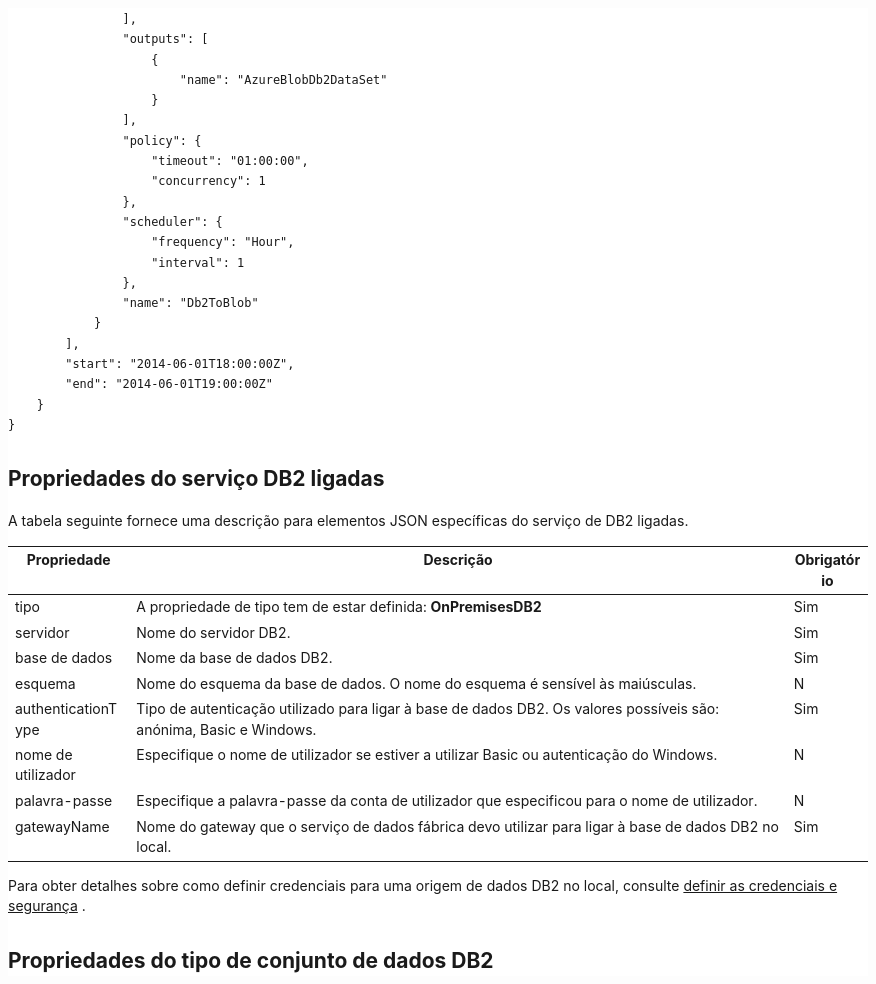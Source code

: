                     ],
                    "outputs": [
                        {
                            "name": "AzureBlobDb2DataSet"
                        }
                    ],
                    "policy": {
                        "timeout": "01:00:00",
                        "concurrency": 1
                    },
                    "scheduler": {
                        "frequency": "Hour",
                        "interval": 1
                    },
                    "name": "Db2ToBlob"
                }
            ],
            "start": "2014-06-01T18:00:00Z",
            "end": "2014-06-01T19:00:00Z"
        }
    }


## <a name="db2-linked-service-properties"></a>Propriedades do serviço DB2 ligadas

A tabela seguinte fornece uma descrição para elementos JSON específicas do serviço de DB2 ligadas. 

| Propriedade | Descrição | Obrigatório |
| -------- | ----------- | -------- | 
| tipo | A propriedade de tipo tem de estar definida: **OnPremisesDB2** | Sim |
| servidor | Nome do servidor DB2. | Sim |
| base de dados | Nome da base de dados DB2. | Sim |
| esquema | Nome do esquema da base de dados. O nome do esquema é sensível às maiúsculas. | N |
| authenticationType | Tipo de autenticação utilizado para ligar à base de dados DB2. Os valores possíveis são: anónima, Basic e Windows. | Sim |
| nome de utilizador | Especifique o nome de utilizador se estiver a utilizar Basic ou autenticação do Windows. | N |
| palavra-passe | Especifique a palavra-passe da conta de utilizador que especificou para o nome de utilizador. | N |
| gatewayName | Nome do gateway que o serviço de dados fábrica devo utilizar para ligar à base de dados DB2 no local. | Sim |

Para obter detalhes sobre como definir credenciais para uma origem de dados DB2 no local, consulte [definir as credenciais e segurança](data-factory-move-data-between-onprem-and-cloud.md#set-credentials-and-security) . 


## <a name="db2-dataset-type-properties"></a>Propriedades do tipo de conjunto de dados DB2

